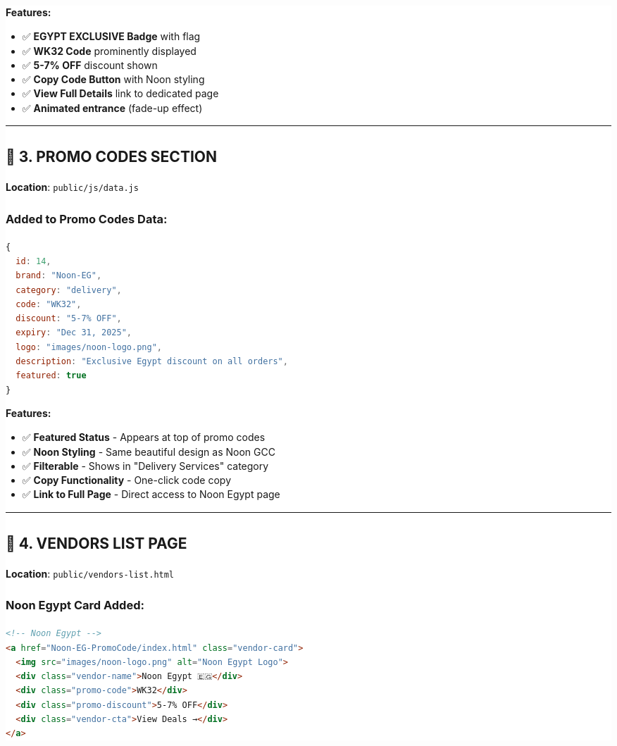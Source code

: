 **Features:**
- ✅ **EGYPT EXCLUSIVE Badge** with flag
- ✅ **WK32 Code** prominently displayed
- ✅ **5-7% OFF** discount shown
- ✅ **Copy Code Button** with Noon styling
- ✅ **View Full Details** link to dedicated page
- ✅ **Animated entrance** (fade-up effect)

---

## 🎫 3. PROMO CODES SECTION
**Location**: `public/js/data.js`

### Added to Promo Codes Data:
```javascript
{
  id: 14,
  brand: "Noon-EG",
  category: "delivery",
  code: "WK32",
  discount: "5-7% OFF",
  expiry: "Dec 31, 2025",
  logo: "images/noon-logo.png",
  description: "Exclusive Egypt discount on all orders",
  featured: true
}
```

**Features:**
- ✅ **Featured Status** - Appears at top of promo codes
- ✅ **Noon Styling** - Same beautiful design as Noon GCC
- ✅ **Filterable** - Shows in "Delivery Services" category
- ✅ **Copy Functionality** - One-click code copy
- ✅ **Link to Full Page** - Direct access to Noon Egypt page

---

## 📝 4. VENDORS LIST PAGE
**Location**: `public/vendors-list.html`

### Noon Egypt Card Added:
```html
<!-- Noon Egypt -->
<a href="Noon-EG-PromoCode/index.html" class="vendor-card">
  <img src="images/noon-logo.png" alt="Noon Egypt Logo">
  <div class="vendor-name">Noon Egypt 🇪🇬</div>
  <div class="promo-code">WK32</div>
  <div class="promo-discount">5-7% OFF</div>
  <div class="vendor-cta">View Deals →</div>
</a>
```

